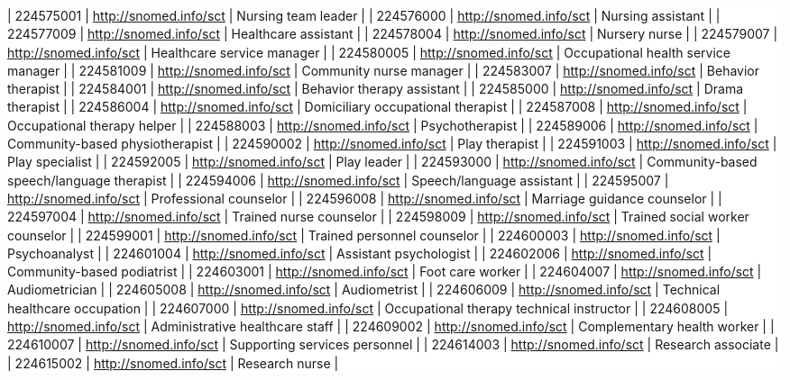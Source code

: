 | 224575001 | http://snomed.info/sct | Nursing team leader	|
| 224576000 | http://snomed.info/sct | Nursing assistant	|
| 224577009 | http://snomed.info/sct | Healthcare assistant	|
| 224578004 | http://snomed.info/sct | Nursery nurse	|
| 224579007 | http://snomed.info/sct | Healthcare service manager	|
| 224580005 | http://snomed.info/sct | Occupational health service manager	|
| 224581009 | http://snomed.info/sct | Community nurse manager	|
| 224583007 | http://snomed.info/sct | Behavior therapist	|
| 224584001 | http://snomed.info/sct | Behavior therapy assistant	|
| 224585000 | http://snomed.info/sct | Drama therapist	|
| 224586004 | http://snomed.info/sct | Domiciliary occupational therapist	|
| 224587008 | http://snomed.info/sct | Occupational therapy helper	|
| 224588003 | http://snomed.info/sct | Psychotherapist	|
| 224589006 | http://snomed.info/sct | Community-based physiotherapist	|
| 224590002 | http://snomed.info/sct | Play therapist	|
| 224591003 | http://snomed.info/sct | Play specialist	|
| 224592005 | http://snomed.info/sct | Play leader	|
| 224593000 | http://snomed.info/sct | Community-based speech/language therapist	|
| 224594006 | http://snomed.info/sct | Speech/language assistant	|
| 224595007 | http://snomed.info/sct | Professional counselor	|
| 224596008 | http://snomed.info/sct | Marriage guidance counselor	|
| 224597004 | http://snomed.info/sct | Trained nurse counselor	|
| 224598009 | http://snomed.info/sct | Trained social worker counselor	|
| 224599001 | http://snomed.info/sct | Trained personnel counselor	|
| 224600003 | http://snomed.info/sct | Psychoanalyst	|
| 224601004 | http://snomed.info/sct | Assistant psychologist	|
| 224602006 | http://snomed.info/sct | Community-based podiatrist |	
| 224603001 | http://snomed.info/sct | Foot care worker	|
| 224604007 | http://snomed.info/sct | Audiometrician	|
| 224605008 | http://snomed.info/sct | Audiometrist	|
| 224606009 | http://snomed.info/sct | Technical healthcare occupation	|
| 224607000 | http://snomed.info/sct | Occupational therapy technical instructor	|
| 224608005 | http://snomed.info/sct | Administrative healthcare staff	|
| 224609002 | http://snomed.info/sct | Complementary health worker	|
| 224610007 | http://snomed.info/sct | Supporting services personnel	|
| 224614003 | http://snomed.info/sct | Research associate	|
| 224615002 | http://snomed.info/sct | Research nurse	|